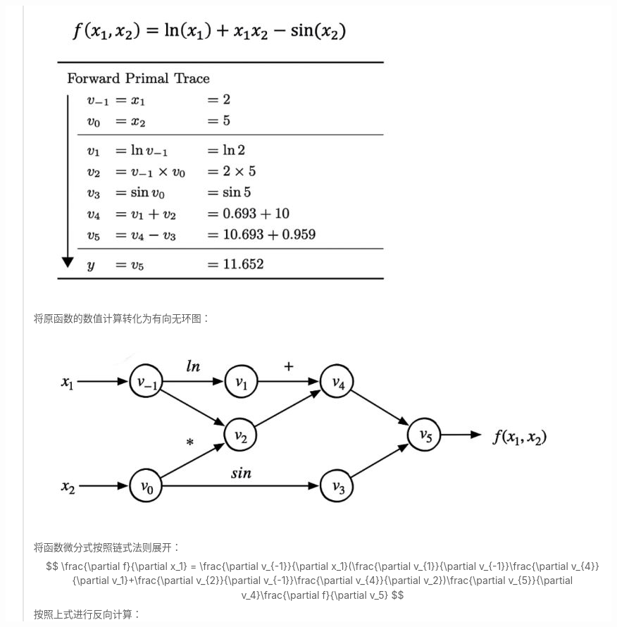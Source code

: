 > ![NULL](picture_1.jpg)
>
> 将原函数的数值计算转化为有向无环图：
>
> ![NULL](picture_2.jpg)
>
> 将函数微分式按照链式法则展开：
> $$
> \frac{\partial f}{\partial x_1} = \frac{\partial v_{-1}}{\partial x_1}(\frac{\partial v_{1}}{\partial v_{-1}}\frac{\partial v_{4}}{\partial v_1}+\frac{\partial v_{2}}{\partial v_{-1}}\frac{\partial v_{4}}{\partial v_2})\frac{\partial v_{5}}{\partial v_4}\frac{\partial f}{\partial v_5}
> $$
> 按照上式进行反向计算：
>